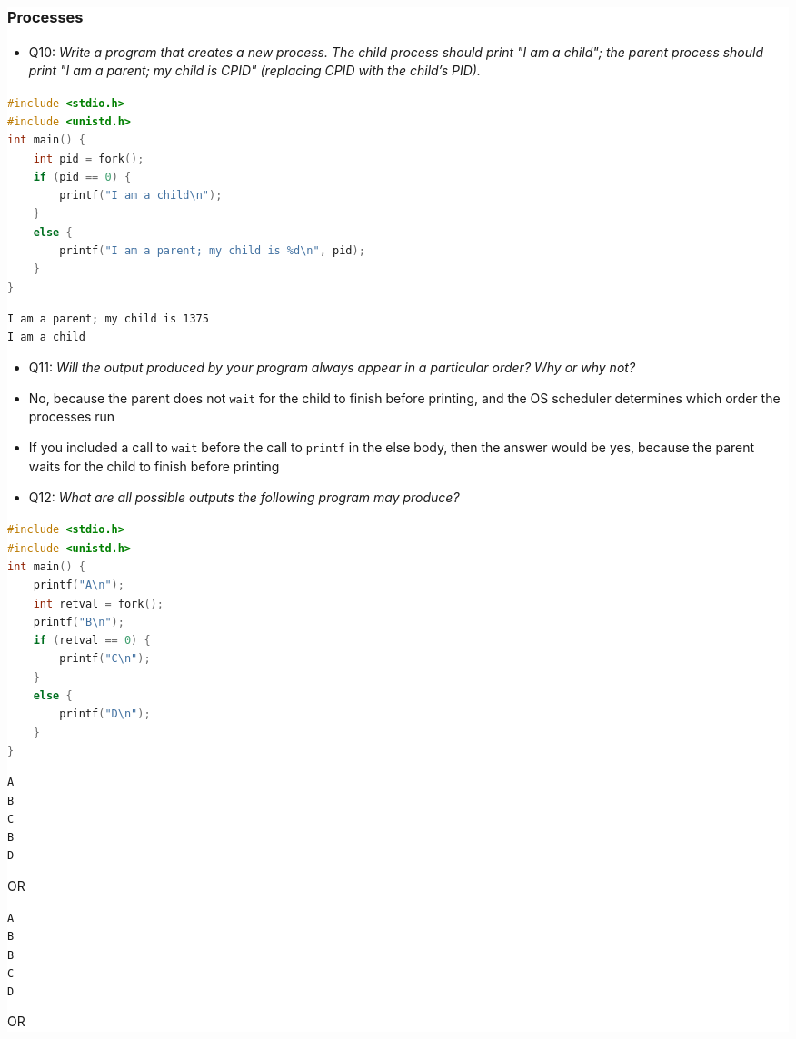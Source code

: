 
### Processes

* Q10: _Write a program that creates a new process. The child process should print "I am a child"; the parent process should print "I am a parent; my child is CPID" (replacing CPID with the child’s PID)._


```c
#include <stdio.h>
#include <unistd.h>
int main() {
    int pid = fork();
    if (pid == 0) {
        printf("I am a child\n");
    }
    else {
        printf("I am a parent; my child is %d\n", pid);
    }
}
```

    I am a parent; my child is 1375
    I am a child


* Q11: _Will the output produced by your program always appear in a particular order? Why or why not?_

* No, because the parent does not `wait` for the child to finish before printing, and the OS scheduler determines which order the processes run
* If you included a call to `wait` before the call to `printf` in the else body, then the answer would be yes, because the parent waits for the child to finish before printing

* Q12: _What are all possible outputs the following program may produce?_


```c
#include <stdio.h>
#include <unistd.h>
int main() {
    printf("A\n");
    int retval = fork();
    printf("B\n");
    if (retval == 0) {
        printf("C\n");
    }
    else {
        printf("D\n");
    }
}
```

```
A
B
C
B
D
```
OR
```
A
B
B
C
D
```
OR
```
```
